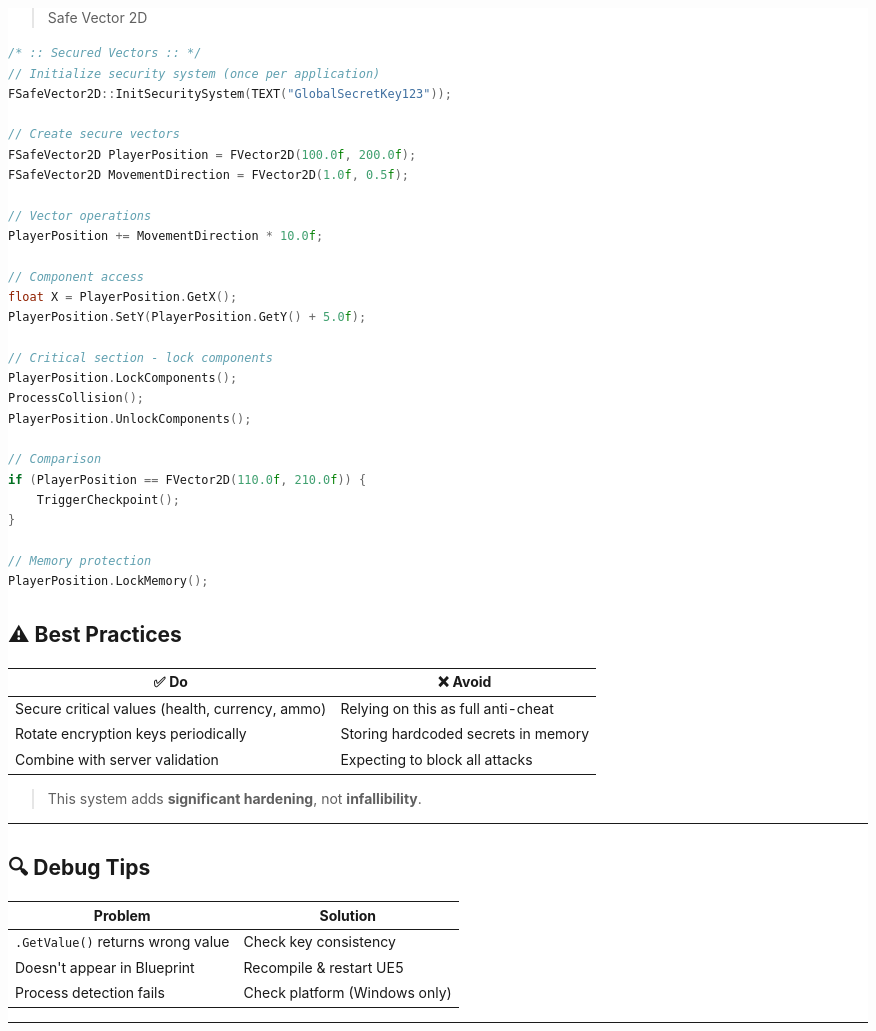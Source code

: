
> Safe Vector 2D
```cpp
/* :: Secured Vectors :: */
// Initialize security system (once per application)
FSafeVector2D::InitSecuritySystem(TEXT("GlobalSecretKey123"));

// Create secure vectors
FSafeVector2D PlayerPosition = FVector2D(100.0f, 200.0f);
FSafeVector2D MovementDirection = FVector2D(1.0f, 0.5f);

// Vector operations
PlayerPosition += MovementDirection * 10.0f;

// Component access
float X = PlayerPosition.GetX();
PlayerPosition.SetY(PlayerPosition.GetY() + 5.0f);

// Critical section - lock components
PlayerPosition.LockComponents();
ProcessCollision();
PlayerPosition.UnlockComponents();

// Comparison
if (PlayerPosition == FVector2D(110.0f, 210.0f)) {
    TriggerCheckpoint();
}

// Memory protection
PlayerPosition.LockMemory();
```

## ⚠️ Best Practices

| ✅ Do | ❌ Avoid |
|------|----------|
| Secure critical values (health, currency, ammo) | Relying on this as full anti-cheat |
| Rotate encryption keys periodically | Storing hardcoded secrets in memory |
| Combine with server validation | Expecting to block all attacks |

> This system adds **significant hardening**, not **infallibility**.

---

## 🔍 Debug Tips

| Problem | Solution |
|--------|----------|
| `.GetValue()` returns wrong value | Check key consistency |
| Doesn't appear in Blueprint | Recompile & restart UE5 |
| Process detection fails | Check platform (Windows only) |

---